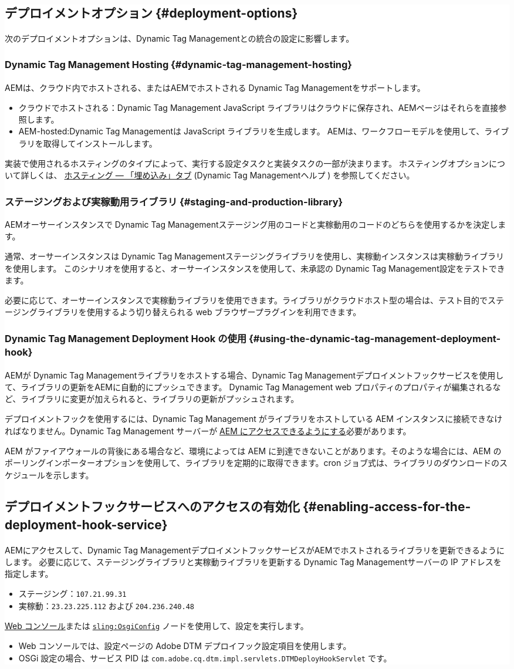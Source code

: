 
## デプロイメントオプション {#deployment-options}

次のデプロイメントオプションは、Dynamic Tag Managementとの統合の設定に影響します。

### Dynamic Tag Management Hosting {#dynamic-tag-management-hosting}

AEMは、クラウド内でホストされる、またはAEMでホストされる Dynamic Tag Managementをサポートします。

* クラウドでホストされる：Dynamic Tag Management JavaScript ライブラリはクラウドに保存され、AEMページはそれらを直接参照します。
* AEM-hosted:Dynamic Tag Managementは JavaScript ライブラリを生成します。 AEMは、ワークフローモデルを使用して、ライブラリを取得してインストールします。

実装で使用されるホスティングのタイプによって、実行する設定タスクと実装タスクの一部が決まります。 ホスティングオプションについて詳しくは、 [ホスティング — 「埋め込み」タブ](https://microsite.omniture.com/t2/help/ja_JP/dtm/#Hosting__Embed_Tab) (Dynamic Tag Managementヘルプ ) を参照してください。

### ステージングおよび実稼動用ライブラリ {#staging-and-production-library}

AEMオーサーインスタンスで Dynamic Tag Managementステージング用のコードと実稼動用のコードのどちらを使用するかを決定します。

通常、オーサーインスタンスは Dynamic Tag Managementステージングライブラリを使用し、実稼動インスタンスは実稼動ライブラリを使用します。 このシナリオを使用すると、オーサーインスタンスを使用して、未承認の Dynamic Tag Management設定をテストできます。

必要に応じて、オーサーインスタンスで実稼動ライブラリを使用できます。ライブラリがクラウドホスト型の場合は、テスト目的でステージングライブラリを使用するよう切り替えられる web ブラウザープラグインを利用できます。

### Dynamic Tag Management Deployment Hook の使用 {#using-the-dynamic-tag-management-deployment-hook}

AEMが Dynamic Tag Managementライブラリをホストする場合、Dynamic Tag Managementデプロイメントフックサービスを使用して、ライブラリの更新をAEMに自動的にプッシュできます。 Dynamic Tag Management web プロパティのプロパティが編集されるなど、ライブラリに変更が加えられると、ライブラリの更新がプッシュされます。

デプロイメントフックを使用するには、Dynamic Tag Management がライブラリをホストしている AEM インスタンスに接続できなければなりません。Dynamic Tag Management サーバーが [AEM にアクセスできるようにする](/help/sites-administering/dtm.md#enabling-access-for-the-deployment-hook-service)必要があります。

AEM がファイアウォールの背後にある場合など、環境によっては AEM に到達できないことがあります。そのような場合には、AEM のポーリングインポーターオプションを使用して、ライブラリを定期的に取得できます。cron ジョブ式は、ライブラリのダウンロードのスケジュールを示します。

## デプロイメントフックサービスへのアクセスの有効化 {#enabling-access-for-the-deployment-hook-service}

AEMにアクセスして、Dynamic Tag ManagementデプロイメントフックサービスがAEMでホストされるライブラリを更新できるようにします。 必要に応じて、ステージングライブラリと実稼動ライブラリを更新する Dynamic Tag Managementサーバーの IP アドレスを指定します。

* ステージング：`107.21.99.31`
* 実稼動：`23.23.225.112` および `204.236.240.48`

[Web コンソール](/help/sites-deploying/configuring-osgi.md#osgi-configuration-with-the-web-console)または [`sling:OsgiConfig`](/help/sites-deploying/configuring-osgi.md#osgi-configuration-in-the-repository) ノードを使用して、設定を実行します。

* Web コンソールでは、設定ページの Adobe DTM デプロイフック設定項目を使用します。
* OSGi 設定の場合、サービス PID は `com.adobe.cq.dtm.impl.servlets.DTMDeployHookServlet` です。
